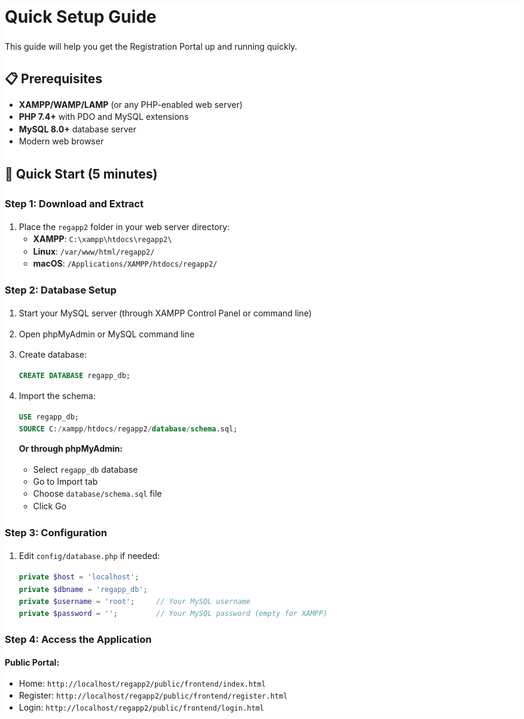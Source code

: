 # Quick Setup Guide

This guide will help you get the Registration Portal up and running quickly.

## 📋 Prerequisites

- **XAMPP/WAMP/LAMP** (or any PHP-enabled web server)
- **PHP 7.4+** with PDO and MySQL extensions
- **MySQL 8.0+** database server
- Modern web browser

## 🚀 Quick Start (5 minutes)

### Step 1: Download and Extract
1. Place the `regapp2` folder in your web server directory:
   - **XAMPP**: `C:\xampp\htdocs\regapp2\`
   - **Linux**: `/var/www/html/regapp2/`
   - **macOS**: `/Applications/XAMPP/htdocs/regapp2/`

### Step 2: Database Setup
1. Start your MySQL server (through XAMPP Control Panel or command line)
2. Open phpMyAdmin or MySQL command line
3. Create database:
   ```sql
   CREATE DATABASE regapp_db;
   ```
4. Import the schema:
   ```sql
   USE regapp_db;
   SOURCE C:/xampp/htdocs/regapp2/database/schema.sql;
   ```
   
   **Or through phpMyAdmin:**
   - Select `regapp_db` database
   - Go to Import tab
   - Choose `database/schema.sql` file
   - Click Go

### Step 3: Configuration
1. Edit `config/database.php` if needed:
   ```php
   private $host = 'localhost';
   private $dbname = 'regapp_db';
   private $username = 'root';     // Your MySQL username
   private $password = '';         // Your MySQL password (empty for XAMPP)
   ```

### Step 4: Access the Application

**Public Portal:**
- Home: `http://localhost/regapp2/public/frontend/index.html`
- Register: `http://localhost/regapp2/public/frontend/register.html`
- Login: `http://localhost/regapp2/public/frontend/login.html`
